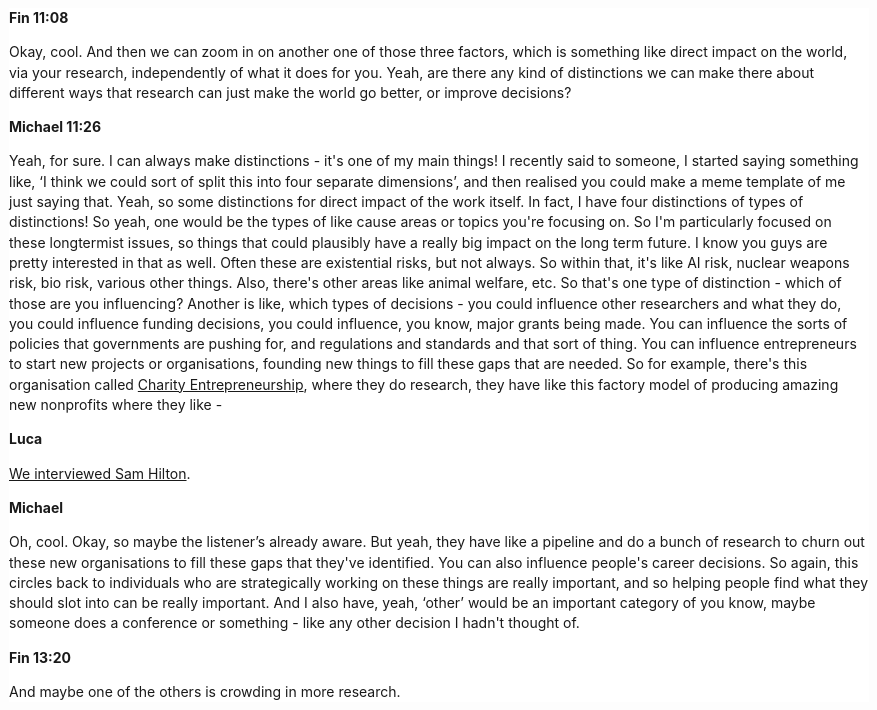 

**Fin 11:08** 



Okay, cool. And then we can zoom in on another one of those three factors, which is something like direct impact on the world, via your research, independently of what it does for you. Yeah, are there any kind of distinctions we can make there about different ways that research can just make the world go better, or improve decisions? 



**Michael 11:26**  



Yeah, for sure. I can always make distinctions - it's one of my main things! I recently said to someone, I started saying something like, ‘I think we could sort of split this into four separate dimensions’, and then realised you could make a meme template of me just saying that. Yeah, so some distinctions for direct impact of the work itself. In fact, I have four distinctions of types of distinctions! So yeah, one would be the types of like cause areas or topics you're focusing on. So I'm particularly focused on these longtermist issues, so things that could plausibly have a really big impact on the long term future. I know you guys are pretty interested in that as well. Often these are existential risks, but not always. So within that, it's like AI risk, nuclear weapons risk, bio risk, various other things. Also, there's other areas like animal welfare, etc. So that's one type of distinction - which of those are you influencing? Another is like, which types of decisions - you could influence other researchers and what they do, you could influence funding decisions, you could influence, you know, major grants being made. You can influence the sorts of policies that governments are pushing for, and regulations and standards and that sort of thing. You can influence entrepreneurs to start new projects or organisations, founding new things to fill these gaps that are needed. So for example, there's this organisation called [Charity Entrepreneurship](https://www.charityentrepreneurship.com/), where they do research, they have like this factory model of producing amazing new nonprofits where they like -



**Luca**



[We interviewed Sam Hilton](https://hearthisidea.com/episodes/hilton).



**Michael**



Oh, cool. Okay, so maybe the listener’s already aware. But yeah, they have like a pipeline and do a bunch of research to churn out these new organisations to fill these gaps that they've identified. You can also influence people's career decisions. So again, this circles back to individuals who are strategically working on these things are really important, and so helping people find what they should slot into can be really important. And I also have, yeah, ‘other’ would be an important category of you know, maybe someone does a conference or something - like any other decision I hadn't thought of.



**Fin 13:20**  



And maybe one of the others is crowding in more research.
